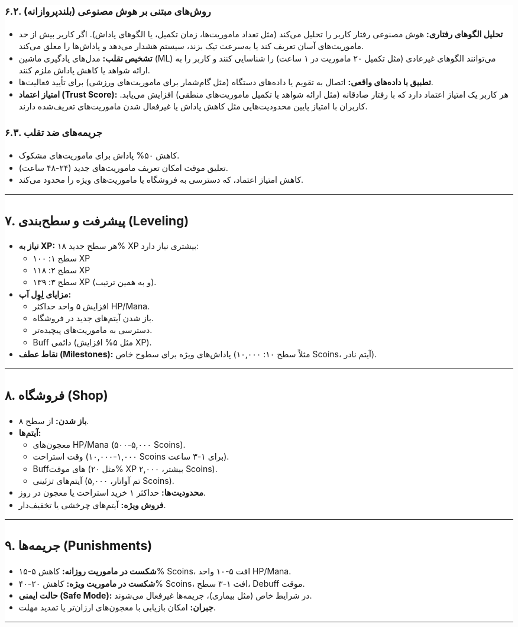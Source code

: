### ۶.۲. روش‌های مبتنی بر هوش مصنوعی (بلندپروازانه)
- **تحلیل الگوهای رفتاری:** هوش مصنوعی رفتار کاربر را تحلیل می‌کند (مثل تعداد ماموریت‌ها، زمان تکمیل، یا الگوهای پاداش). اگر کاربر بیش از حد ماموریت‌های آسان تعریف کند یا به‌سرعت تیک بزند، سیستم هشدار می‌دهد و پاداش‌ها را معلق می‌کند.
- **تشخیص تقلب:** مدل‌های یادگیری ماشین (ML) می‌توانند الگوهای غیرعادی (مثل تکمیل ۲۰ ماموریت در ۱ ساعت) را شناسایی کنند و کاربر را به ارائه شواهد یا کاهش پاداش ملزم کنند.
- **تطبیق با داده‌های واقعی:** اتصال به تقویم یا داده‌های دستگاه (مثل گام‌شمار برای ماموریت‌های ورزشی) برای تأیید فعالیت‌ها.
- **امتیاز اعتماد (Trust Score):** هر کاربر یک امتیاز اعتماد دارد که با رفتار صادقانه (مثل ارائه شواهد یا تکمیل ماموریت‌های منطقی) افزایش می‌یابد. کاربران با امتیاز پایین محدودیت‌هایی مثل کاهش پاداش یا غیرفعال شدن ماموریت‌های تعریف‌شده دارند.

### ۶.۳. جریمه‌های ضد تقلب
- کاهش ۵۰% پاداش برای ماموریت‌های مشکوک.
- تعلیق موقت امکان تعریف ماموریت‌های جدید (۲۴-۴۸ ساعت).
- کاهش امتیاز اعتماد، که دسترسی به فروشگاه یا ماموریت‌های ویژه را محدود می‌کند.

---

## ۷. پیشرفت و سطح‌بندی (Leveling)

- **نیاز به XP:** هر سطح جدید ۱۸% XP بیشتری نیاز دارد:
  - سطح ۱: ۱۰۰ XP
  - سطح ۲: ۱۱۸ XP
  - سطح ۳: ۱۳۹ XP (و به همین ترتیب).
- **مزایای لِوِل آپ:**
  - افزایش ۵ واحد حداکثر HP/Mana.
  - باز شدن آیتم‌های جدید در فروشگاه.
  - دسترسی به ماموریت‌های پیچیده‌تر.
  - Buff دائمی (مثل ۵% افزایش XP).
- **نقاط عطف (Milestones):** پاداش‌های ویژه برای سطوح خاص (مثلاً سطح ۱۰: ۱۰,۰۰۰ Scoins، آیتم نادر).

---

## ۸. فروشگاه (Shop)

- **باز شدن:** از سطح ۸.
- **آیتم‌ها:**
  - معجون‌های HP/Mana (۵۰۰-۵,۰۰۰ Scoins).
  - وقت استراحت (۱,۰۰۰-۱۰,۰۰۰ Scoins برای ۱-۳ ساعت).
  - Buffهای موقت (مثل ۲۰% XP بیشتر، ۲,۰۰۰ Scoins).
  - آیتم‌های تزئینی (تم آواتار، ۵,۰۰۰ Scoins).
- **محدودیت‌ها:** حداکثر ۱ خرید استراحت یا معجون در روز.
- **فروش ویژه:** آیتم‌های چرخشی یا تخفیف‌دار.

---

## ۹. جریمه‌ها (Punishments)

- **شکست در ماموریت روزانه:** کاهش ۵-۱۵% Scoins، افت ۵-۱۰ واحد HP/Mana.
- **شکست در ماموریت ویژه:** کاهش ۲۰-۴۰% Scoins، افت ۱-۳ سطح، Debuff موقت.
- **حالت ایمنی (Safe Mode):** در شرایط خاص (مثل بیماری)، جریمه‌ها غیرفعال می‌شوند.
- **جبران:** امکان بازیابی با معجون‌های ارزان‌تر یا تمدید مهلت.

---